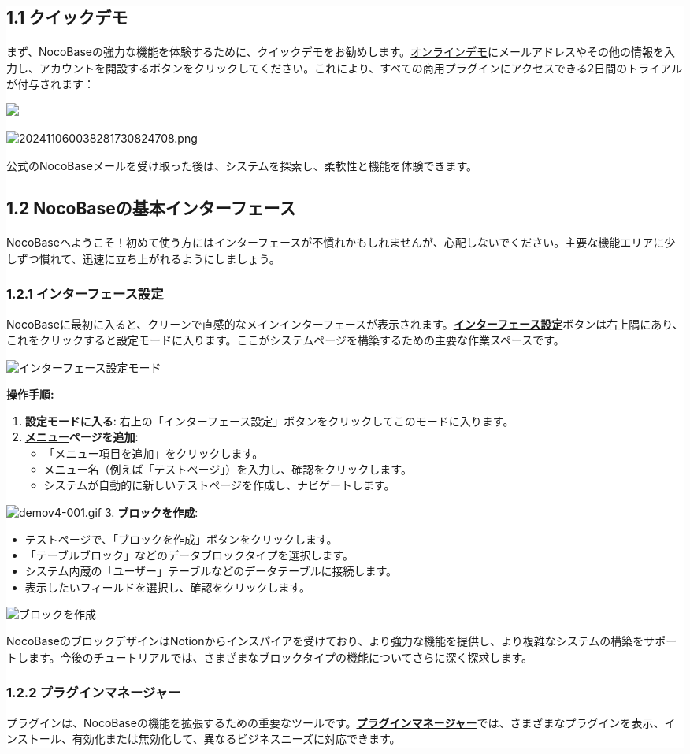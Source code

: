 <iframe width="800" height="450" src="https://www.youtube.com/embed/hlK6Qq87F_A?si=VzGsnJECtJYcaPf1" title="YouTube video player" frameborder="0" allow="accelerometer; autoplay; clipboard-write; encrypted-media; gyroscope; picture-in-picture; web-share" referrerpolicy="strict-origin-when-cross-origin" allowfullscreen></iframe>

## 1.1 クイックデモ

まず、NocoBaseの強力な機能を体験するために、クイックデモをお勧めします。[オンラインデモ](https://demo.nocobase.com/new)にメールアドレスやその他の情報を入力し、アカウントを開設するボタンをクリックしてください。これにより、すべての商用プラグインにアクセスできる2日間のトライアルが付与されます：

![](https://static-docs.nocobase.com/Solution/202411060036281730824588.png)

![202411060038281730824708.png](https://static-docs.nocobase.com/Solution/202411060038281730824708.png)

公式のNocoBaseメールを受け取った後は、システムを探索し、柔軟性と機能を体験できます。

## 1.2 NocoBaseの基本インターフェース

NocoBaseへようこそ！初めて使う方にはインターフェースが不慣れかもしれませんが、心配しないでください。主要な機能エリアに少しずつ慣れて、迅速に立ち上がれるようにしましょう。

### 1.2.1 **インターフェース設定**

NocoBaseに最初に入ると、クリーンで直感的なメインインターフェースが表示されます。[**インターフェース設定**](https://docs.nocobase.com/handbook/ui/ui-editor)ボタンは右上隅にあり、これをクリックすると設定モードに入ります。ここがシステムページを構築するための主要な作業スペースです。

![インターフェース設定モード](https://static-docs.nocobase.com/Solution/202411052332111730820731.png)

**操作手順:**

1. **設定モードに入る**: 右上の「インターフェース設定」ボタンをクリックしてこのモードに入ります。
2. **[メニュー](https://docs.nocobase.com/handbook/ui/menus)ページを追加**:
   - 「メニュー項目を追加」をクリックします。
   - メニュー名（例えば「テストページ」）を入力し、確認をクリックします。
   - システムが自動的に新しいテストページを作成し、ナビゲートします。

![demov4-001.gif](https://static-docs.nocobase.com/Solution/demov4-001.gif)
3. **[ブロック](https://docs.nocobase.com/handbook/ui/blocks)を作成**:

- テストページで、「ブロックを作成」ボタンをクリックします。
- 「テーブルブロック」などのデータブロックタイプを選択します。
- システム内蔵の「ユーザー」テーブルなどのデータテーブルに接続します。
- 表示したいフィールドを選択し、確認をクリックします。

![ブロックを作成](https://static-docs.nocobase.com/Solution/demov4-002.gif)

NocoBaseのブロックデザインはNotionからインスパイアを受けており、より強力な機能を提供し、より複雑なシステムの構築をサポートします。今後のチュートリアルでは、さまざまなブロックタイプの機能についてさらに深く探求します。

### 1.2.2 **プラグインマネージャー**

プラグインは、NocoBaseの機能を拡張するための重要なツールです。[**プラグインマネージャー**](https://docs.nocobase.com/handbook/plugin-manager)では、さまざまなプラグインを表示、インストール、有効化または無効化して、異なるビジネスニーズに対応できます。
